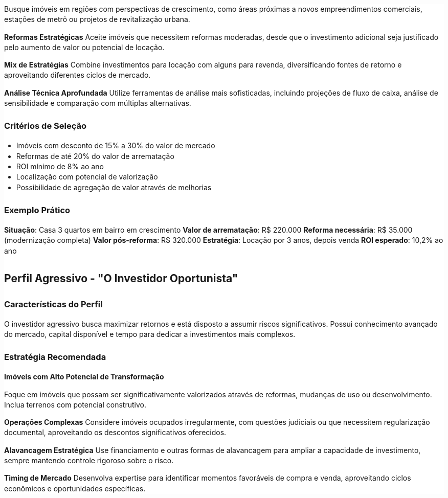 Busque imóveis em regiões com perspectivas de crescimento, como áreas próximas a novos empreendimentos comerciais, estações de metrô ou projetos de revitalização urbana.

**Reformas Estratégicas**
Aceite imóveis que necessitem reformas moderadas, desde que o investimento adicional seja justificado pelo aumento de valor ou potencial de locação.

**Mix de Estratégias**
Combine investimentos para locação com alguns para revenda, diversificando fontes de retorno e aproveitando diferentes ciclos de mercado.

**Análise Técnica Aprofundada**
Utilize ferramentas de análise mais sofisticadas, incluindo projeções de fluxo de caixa, análise de sensibilidade e comparação com múltiplas alternativas.

### Critérios de Seleção
- Imóveis com desconto de 15% a 30% do valor de mercado
- Reformas de até 20% do valor de arrematação
- ROI mínimo de 8% ao ano
- Localização com potencial de valorização
- Possibilidade de agregação de valor através de melhorias

### Exemplo Prático
**Situação**: Casa 3 quartos em bairro em crescimento
**Valor de arrematação**: R$ 220.000
**Reforma necessária**: R$ 35.000 (modernização completa)
**Valor pós-reforma**: R$ 320.000
**Estratégia**: Locação por 3 anos, depois venda
**ROI esperado**: 10,2% ao ano

## Perfil Agressivo - "O Investidor Oportunista"

### Características do Perfil
O investidor agressivo busca maximizar retornos e está disposto a assumir riscos significativos. Possui conhecimento avançado do mercado, capital disponível e tempo para dedicar a investimentos mais complexos.

### Estratégia Recomendada
**Imóveis com Alto Potencial de Transformação**

Foque em imóveis que possam ser significativamente valorizados através de reformas, mudanças de uso ou desenvolvimento. Inclua terrenos com potencial construtivo.

**Operações Complexas**
Considere imóveis ocupados irregularmente, com questões judiciais ou que necessitem regularização documental, aproveitando os descontos significativos oferecidos.

**Alavancagem Estratégica**
Use financiamento e outras formas de alavancagem para ampliar a capacidade de investimento, sempre mantendo controle rigoroso sobre o risco.

**Timing de Mercado**
Desenvolva expertise para identificar momentos favoráveis de compra e venda, aproveitando ciclos econômicos e oportunidades específicas.
